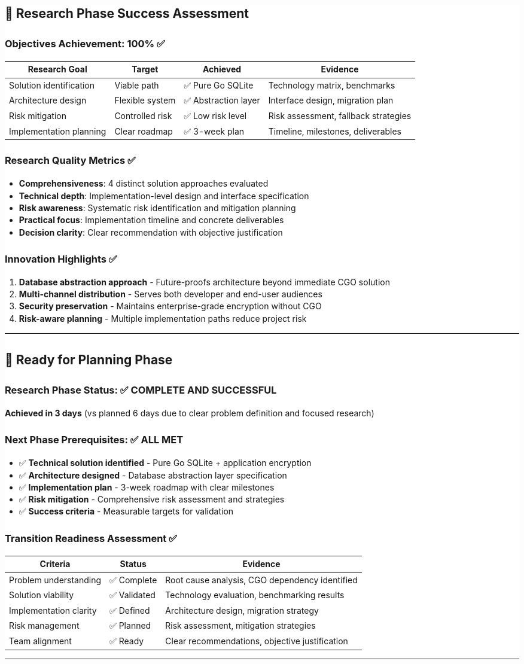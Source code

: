 
## 🎯 Research Phase Success Assessment

### Objectives Achievement: 100% ✅

| Research Goal | Target | Achieved | Evidence |
|---------------|--------|----------|----------|
| Solution identification | Viable path | ✅ Pure Go SQLite | Technology matrix, benchmarks |
| Architecture design | Flexible system | ✅ Abstraction layer | Interface design, migration plan |
| Risk mitigation | Controlled risk | ✅ Low risk level | Risk assessment, fallback strategies |
| Implementation planning | Clear roadmap | ✅ 3-week plan | Timeline, milestones, deliverables |

### Research Quality Metrics ✅

- **Comprehensiveness**: 4 distinct solution approaches evaluated
- **Technical depth**: Implementation-level design and interface specification
- **Risk awareness**: Systematic risk identification and mitigation planning
- **Practical focus**: Implementation timeline and concrete deliverables
- **Decision clarity**: Clear recommendation with objective justification

### Innovation Highlights ✅

1. **Database abstraction approach** - Future-proofs architecture beyond immediate CGO solution
2. **Multi-channel distribution** - Serves both developer and end-user audiences
3. **Security preservation** - Maintains enterprise-grade encryption without CGO
4. **Risk-aware planning** - Multiple implementation paths reduce project risk

---

## 🚀 Ready for Planning Phase

### Research Phase Status: ✅ **COMPLETE AND SUCCESSFUL**

**Achieved in 3 days** (vs planned 6 days due to clear problem definition and focused research)

### Next Phase Prerequisites: ✅ **ALL MET**
- ✅ **Technical solution identified** - Pure Go SQLite + application encryption
- ✅ **Architecture designed** - Database abstraction layer specification
- ✅ **Implementation plan** - 3-week roadmap with clear milestones
- ✅ **Risk mitigation** - Comprehensive risk assessment and strategies
- ✅ **Success criteria** - Measurable targets for validation

### Transition Readiness Assessment ✅

| Criteria | Status | Evidence |
|----------|--------|----------|
| Problem understanding | ✅ Complete | Root cause analysis, CGO dependency identified |
| Solution viability | ✅ Validated | Technology evaluation, benchmarking results |
| Implementation clarity | ✅ Defined | Architecture design, migration strategy |
| Risk management | ✅ Planned | Risk assessment, mitigation strategies |
| Team alignment | ✅ Ready | Clear recommendations, objective justification |

---